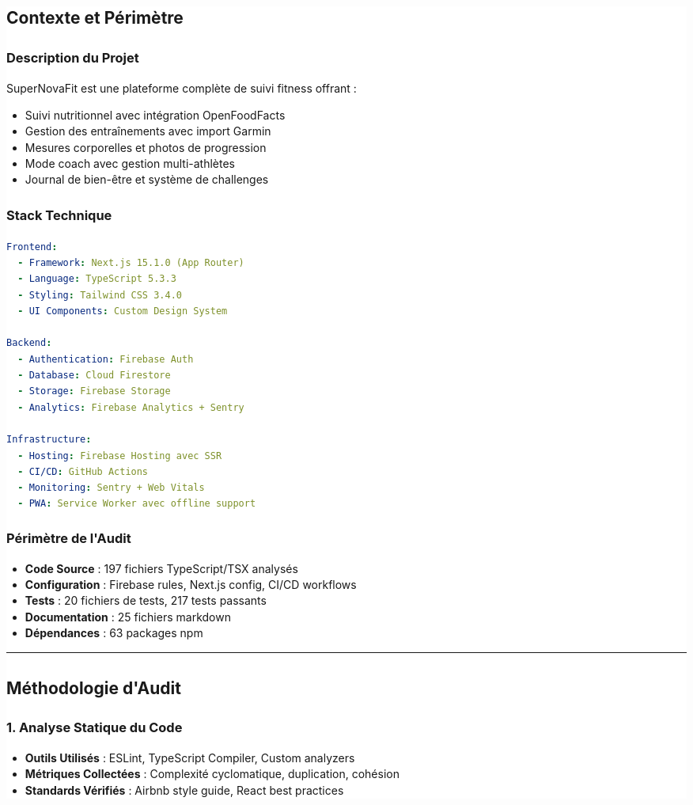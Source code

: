 
## Contexte et Périmètre

### Description du Projet

SuperNovaFit est une plateforme complète de suivi fitness offrant :

- Suivi nutritionnel avec intégration OpenFoodFacts
- Gestion des entraînements avec import Garmin
- Mesures corporelles et photos de progression
- Mode coach avec gestion multi-athlètes
- Journal de bien-être et système de challenges

### Stack Technique

```yaml
Frontend:
  - Framework: Next.js 15.1.0 (App Router)
  - Language: TypeScript 5.3.3
  - Styling: Tailwind CSS 3.4.0
  - UI Components: Custom Design System

Backend:
  - Authentication: Firebase Auth
  - Database: Cloud Firestore
  - Storage: Firebase Storage
  - Analytics: Firebase Analytics + Sentry

Infrastructure:
  - Hosting: Firebase Hosting avec SSR
  - CI/CD: GitHub Actions
  - Monitoring: Sentry + Web Vitals
  - PWA: Service Worker avec offline support
```

### Périmètre de l'Audit

- **Code Source** : 197 fichiers TypeScript/TSX analysés
- **Configuration** : Firebase rules, Next.js config, CI/CD workflows
- **Tests** : 20 fichiers de tests, 217 tests passants
- **Documentation** : 25 fichiers markdown
- **Dépendances** : 63 packages npm

---

## Méthodologie d'Audit

### 1. Analyse Statique du Code

- **Outils Utilisés** : ESLint, TypeScript Compiler, Custom analyzers
- **Métriques Collectées** : Complexité cyclomatique, duplication, cohésion
- **Standards Vérifiés** : Airbnb style guide, React best practices
